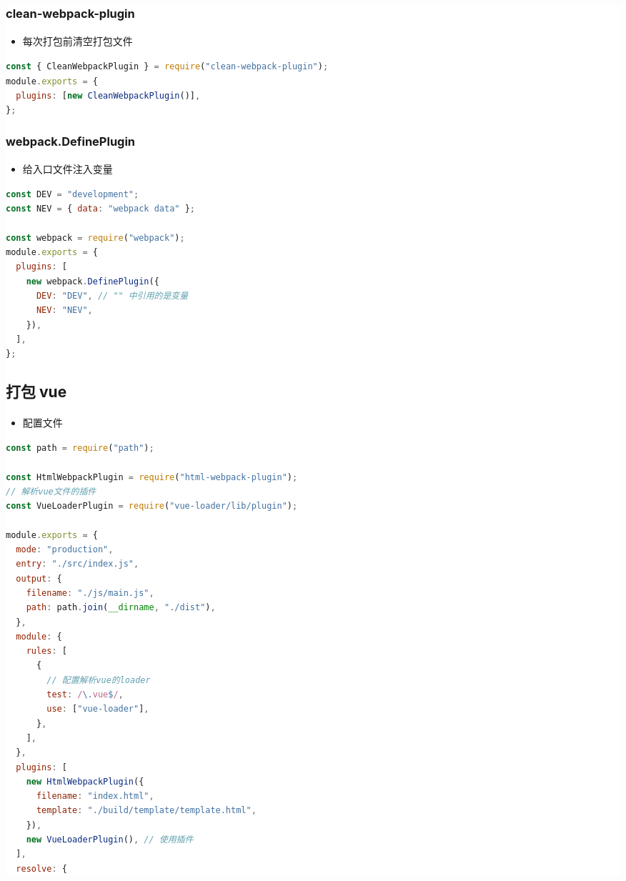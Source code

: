 
### clean-webpack-plugin

- 每次打包前清空打包文件

```js
const { CleanWebpackPlugin } = require("clean-webpack-plugin");
module.exports = {
  plugins: [new CleanWebpackPlugin()],
};
```

### webpack.DefinePlugin

- 给入口文件注入变量

```js
const DEV = "development";
const NEV = { data: "webpack data" };

const webpack = require("webpack");
module.exports = {
  plugins: [
    new webpack.DefinePlugin({
      DEV: "DEV", // "" 中引用的是变量
      NEV: "NEV",
    }),
  ],
};
```

## 打包 vue

- 配置文件

```js
const path = require("path");

const HtmlWebpackPlugin = require("html-webpack-plugin");
// 解析vue文件的插件
const VueLoaderPlugin = require("vue-loader/lib/plugin");

module.exports = {
  mode: "production",
  entry: "./src/index.js",
  output: {
    filename: "./js/main.js",
    path: path.join(__dirname, "./dist"),
  },
  module: {
    rules: [
      {
        // 配置解析vue的loader
        test: /\.vue$/,
        use: ["vue-loader"],
      },
    ],
  },
  plugins: [
    new HtmlWebpackPlugin({
      filename: "index.html",
      template: "./build/template/template.html",
    }),
    new VueLoaderPlugin(), // 使用插件
  ],
  resolve: {
```